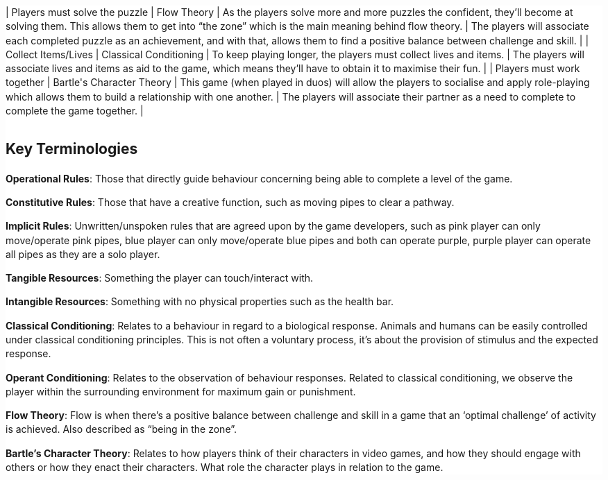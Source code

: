 | Players must solve the puzzle   | Flow Theory               | As the players solve more and more puzzles the confident, they’ll become at solving them. This allows them to get into “the zone” which is the main meaning behind flow theory. | The players will associate each completed puzzle as an achievement, and with that, allows them to find a positive balance between challenge and skill.             |
| Collect Items/Lives             | Classical Conditioning    | To keep playing longer, the players must collect lives and items.                                                                                                               | The players will associate lives and items as aid to the game, which means they’ll have to obtain it to maximise their fun.                                        |
| Players must work together      | Bartle's Character Theory | This game (when played in duos) will allow the players to socialise and apply role-playing which allows them to build a relationship with one another.                          | The players will associate their partner as a need to complete to complete the game together.                                                                      |

## Key Terminologies

**Operational Rules**: Those that directly guide behaviour concerning being able to complete a level
of the game.

**Constitutive Rules**: Those that have a creative function, such as moving pipes to clear a
pathway.

**Implicit Rules**: Unwritten/unspoken rules that are agreed upon by the game developers, such as
pink player can only move/operate pink pipes, blue player can only move/operate blue pipes and both
can operate purple, purple player can operate all pipes as they are a solo player.

**Tangible Resources**: Something the player can touch/interact with.

**Intangible Resources**: Something with no physical properties such as the health bar.

**Classical Conditioning**: Relates to a behaviour in regard to a biological response. Animals and
humans can be easily controlled under classical conditioning principles. This is not often a
voluntary process, it’s about the provision of stimulus and the expected response.

**Operant Conditioning**: Relates to the observation of behaviour responses. Related to classical
conditioning, we observe the player within the surrounding environment for maximum gain or
punishment.

**Flow Theory**: Flow is when there’s a positive balance between challenge and skill in a game that
an ‘optimal challenge’ of activity is achieved. Also described as “being in the zone”.

**Bartle’s Character Theory**: Relates to how players think of their characters in video games, and
how they should engage with others or how they enact their characters. What role the character plays
in relation to the game.

